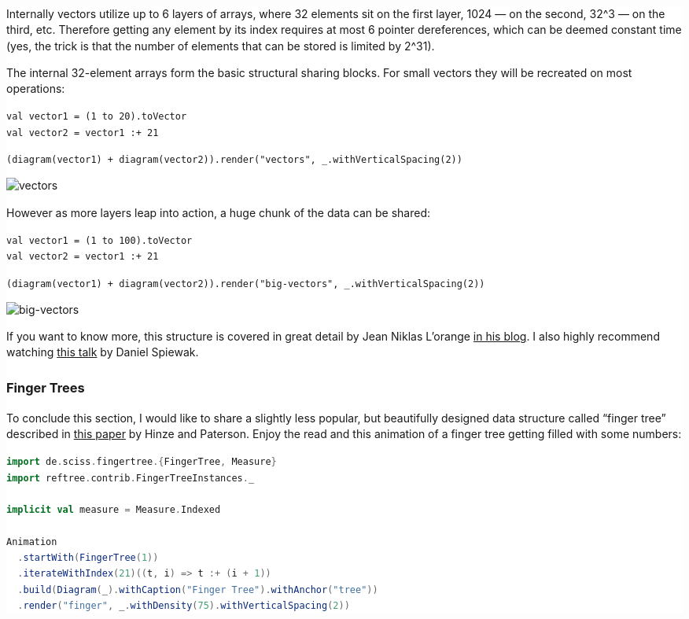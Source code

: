 Internally vectors utilize up to 6 layers of arrays, where 32 elements sit on the first layer,
1024 — on the second, 32^3 — on the third, etc.
Therefore getting any element by its index requires at most 6 pointer dereferences,
which can be deemed constant time (yes, the trick is that the number of elements that can
be stored is limited by 2^31).

The internal 32-element arrays form the basic structural sharing blocks.
For small vectors they will be recreated on most operations:

```mdoc
val vector1 = (1 to 20).toVector
val vector2 = vector1 :+ 21
```

```mdoc:silent
(diagram(vector1) + diagram(vector2)).render("vectors", _.withVerticalSpacing(2))
```

![vectors](../images/immutability/data/vectors.png)

However as more layers leap into action, a huge chunk of the data can be shared:

```mdoc
val vector1 = (1 to 100).toVector
val vector2 = vector1 :+ 21
```

```mdoc:silent
(diagram(vector1) + diagram(vector2)).render("big-vectors", _.withVerticalSpacing(2))
```

![big-vectors](../images/immutability/data/big-vectors.png)

If you want to know more, this structure is covered in great detail by Jean Niklas L’orange
[in his blog](http://hypirion.com/musings/understanding-persistent-vector-pt-1).
I also highly recommend watching [this talk](https://www.youtube.com/watch?v=pNhBQJN44YQ) by Daniel Spiewak.

### Finger Trees

To conclude this section, I would like to share a slightly less popular, but beautifully designed
data structure called “finger tree” described in [this paper](http://www.cs.ox.ac.uk/ralf.hinze/publications/FingerTrees.pdf)
by Hinze and Paterson. Enjoy the read and this animation of a finger tree getting filled with some numbers:

```scala
import de.sciss.fingertree.{FingerTree, Measure}
import reftree.contrib.FingerTreeInstances._

implicit val measure = Measure.Indexed

Animation
  .startWith(FingerTree(1))
  .iterateWithIndex(21)((t, i) => t :+ (i + 1))
  .build(Diagram(_).withCaption("Finger Tree").withAnchor("tree"))
  .render("finger", _.withDensity(75).withVerticalSpacing(2))
```

